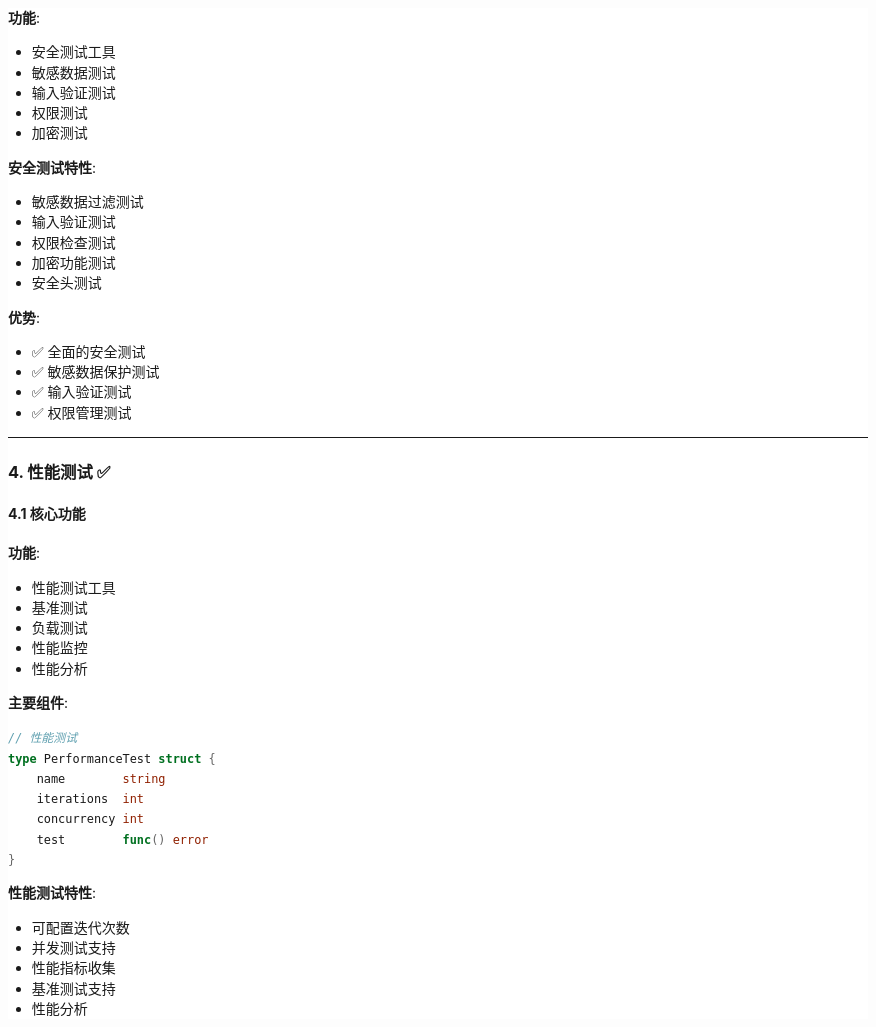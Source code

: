 **功能**:

- 安全测试工具
- 敏感数据测试
- 输入验证测试
- 权限测试
- 加密测试

**安全测试特性**:

- 敏感数据过滤测试
- 输入验证测试
- 权限检查测试
- 加密功能测试
- 安全头测试

**优势**:

- ✅ 全面的安全测试
- ✅ 敏感数据保护测试
- ✅ 输入验证测试
- ✅ 权限管理测试

---

### 4. 性能测试 ✅

#### 4.1 核心功能

**功能**:

- 性能测试工具
- 基准测试
- 负载测试
- 性能监控
- 性能分析

**主要组件**:

```go
// 性能测试
type PerformanceTest struct {
    name        string
    iterations  int
    concurrency int
    test        func() error
}
```

**性能测试特性**:

- 可配置迭代次数
- 并发测试支持
- 性能指标收集
- 基准测试支持
- 性能分析
